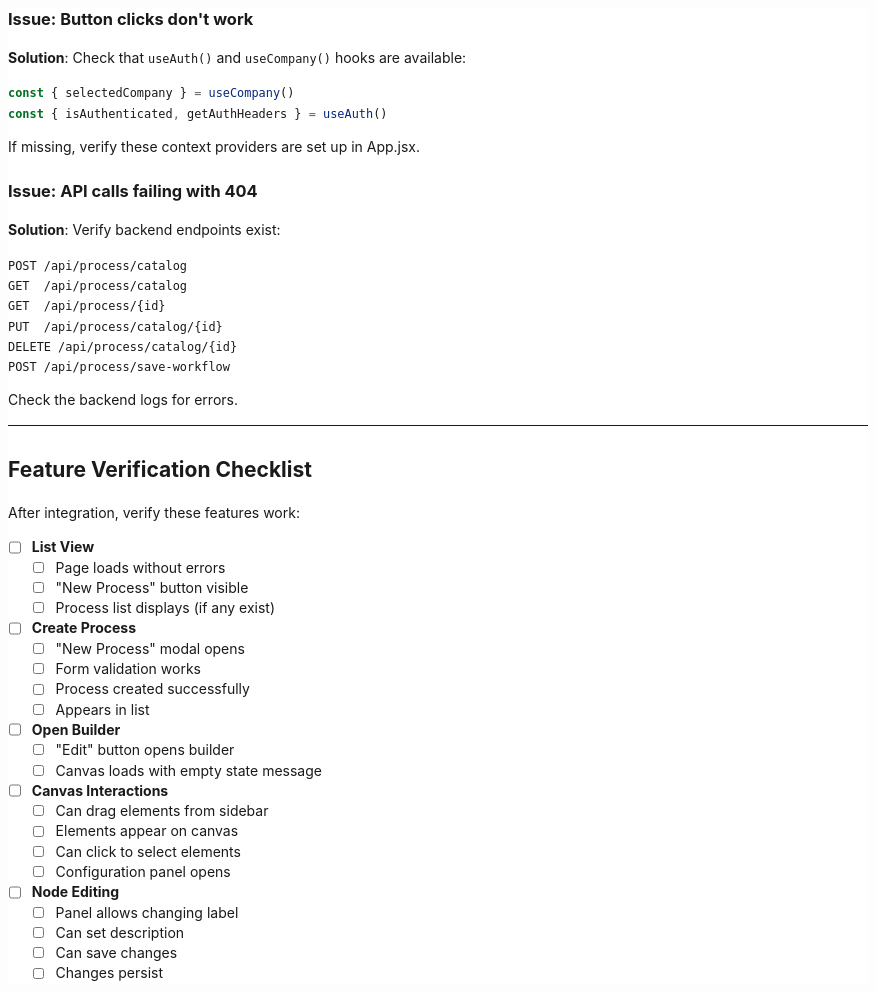 ### Issue: Button clicks don't work

**Solution**: Check that `useAuth()` and `useCompany()` hooks are available:
```jsx
const { selectedCompany } = useCompany()
const { isAuthenticated, getAuthHeaders } = useAuth()
```

If missing, verify these context providers are set up in App.jsx.

### Issue: API calls failing with 404

**Solution**: Verify backend endpoints exist:
```
POST /api/process/catalog
GET  /api/process/catalog
GET  /api/process/{id}
PUT  /api/process/catalog/{id}
DELETE /api/process/catalog/{id}
POST /api/process/save-workflow
```

Check the backend logs for errors.

---

## Feature Verification Checklist

After integration, verify these features work:

- [ ] **List View**
  - [ ] Page loads without errors
  - [ ] "New Process" button visible
  - [ ] Process list displays (if any exist)

- [ ] **Create Process**
  - [ ] "New Process" modal opens
  - [ ] Form validation works
  - [ ] Process created successfully
  - [ ] Appears in list

- [ ] **Open Builder**
  - [ ] "Edit" button opens builder
  - [ ] Canvas loads with empty state message

- [ ] **Canvas Interactions**
  - [ ] Can drag elements from sidebar
  - [ ] Elements appear on canvas
  - [ ] Can click to select elements
  - [ ] Configuration panel opens

- [ ] **Node Editing**
  - [ ] Panel allows changing label
  - [ ] Can set description
  - [ ] Can save changes
  - [ ] Changes persist
